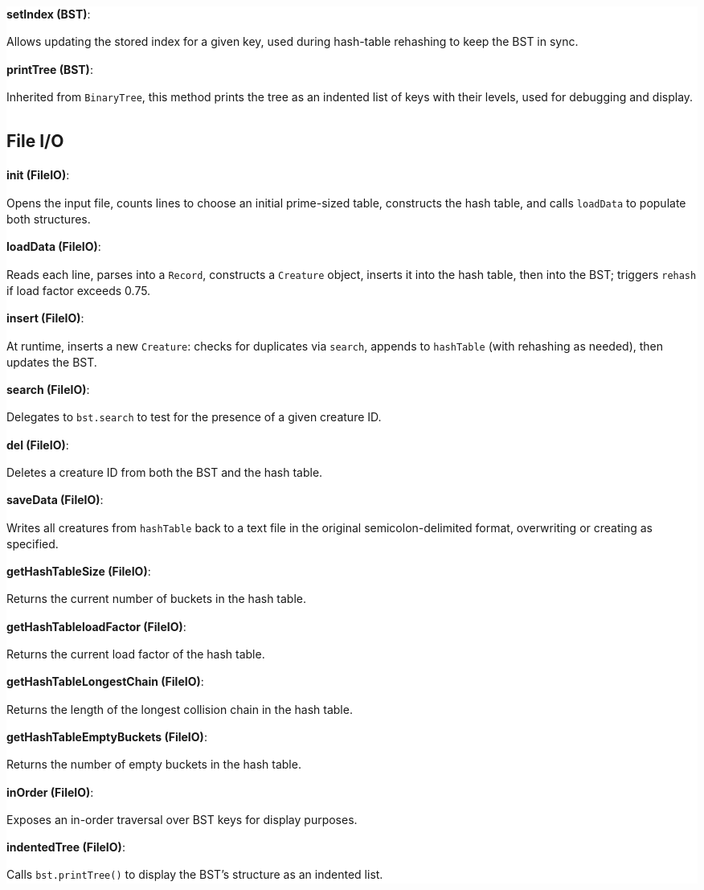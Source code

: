 **setIndex (BST)**:

Allows updating the stored index for a given key, used during hash-table rehashing to keep the BST in sync.

**printTree (BST)**:

Inherited from `BinaryTree`, this method prints the tree as an indented list of keys with their levels, used for debugging and display.

## File I/O

**init (FileIO)**:

Opens the input file, counts lines to choose an initial prime-sized table, constructs the hash table, and calls `loadData` to populate both structures.

**loadData (FileIO)**:

Reads each line, parses into a `Record`, constructs a `Creature` object, inserts it into the hash table, then into the BST; triggers `rehash` if load factor exceeds 0.75.

**insert (FileIO)**:

At runtime, inserts a new `Creature`: checks for duplicates via `search`, appends to `hashTable` (with rehashing as needed), then updates the BST.

**search (FileIO)**:

Delegates to `bst.search` to test for the presence of a given creature ID.

**del (FileIO)**:

Deletes a creature ID from both the BST and the hash table.

**saveData (FileIO)**:

Writes all creatures from `hashTable` back to a text file in the original semicolon-delimited format, overwriting or creating as specified.

**getHashTableSize (FileIO)**:

Returns the current number of buckets in the hash table.

**getHashTableloadFactor (FileIO)**:

Returns the current load factor of the hash table.

**getHashTableLongestChain (FileIO)**:

Returns the length of the longest collision chain in the hash table.

**getHashTableEmptyBuckets (FileIO)**:

Returns the number of empty buckets in the hash table.

**inOrder (FileIO)**:

Exposes an in-order traversal over BST keys for display purposes.

**indentedTree (FileIO)**:

Calls `bst.printTree()` to display the BST’s structure as an indented list.
